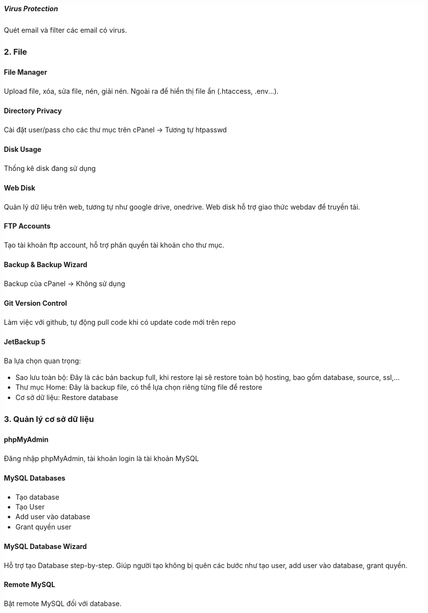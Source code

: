##### Virus Protection
Quét email và filter các email có virus.
### 2. File

#### File Manager
Upload file, xóa, sửa file, nén, giải nén. Ngoài ra để hiển thị file ẩn (.htaccess, .env...).

#### Directory Privacy
Cài đặt user/pass cho các thư mục trên cPanel → Tương tự htpasswd

#### Disk Usage
Thống kê disk đang sử dụng

#### Web Disk
Quản lý dữ liệu trên web, tương tự như google drive, onedrive. Web disk hỗ trợ giao thức webdav để truyền tải.

#### FTP Accounts
Tạo tài khoản ftp account, hỗ trợ phân quyền tài khoản cho thư mục.

#### Backup & Backup Wizard
Backup của cPanel → Không sử dụng

#### Git Version Control
Làm việc với github, tự động pull code khi có update code mới trên repo

#### JetBackup 5
Ba lựa chọn quan trọng:
- Sao lưu toàn bộ: Đây là các bản backup full, khi restore lại sẽ restore toàn bộ hosting, bao gồm database, source, ssl,...
- Thư mục Home: Đây là backup file, có thể lựa chọn riêng từng file để restore
- Cơ sở dữ liệu: Restore database

### 3. Quản lý cơ sở dữ liệu

#### phpMyAdmin
Đăng nhập phpMyAdmin, tài khoản login là tài khoản MySQL

#### MySQL Databases
- Tạo database
- Tạo User
- Add user vào database
- Grant quyền user

#### MySQL Database Wizard
Hỗ trợ tạo Database step-by-step. Giúp người tạo không bị quên các bước như tạo user, add user vào database, grant quyền.

#### Remote MySQL
Bật remote MySQL đối với database.
